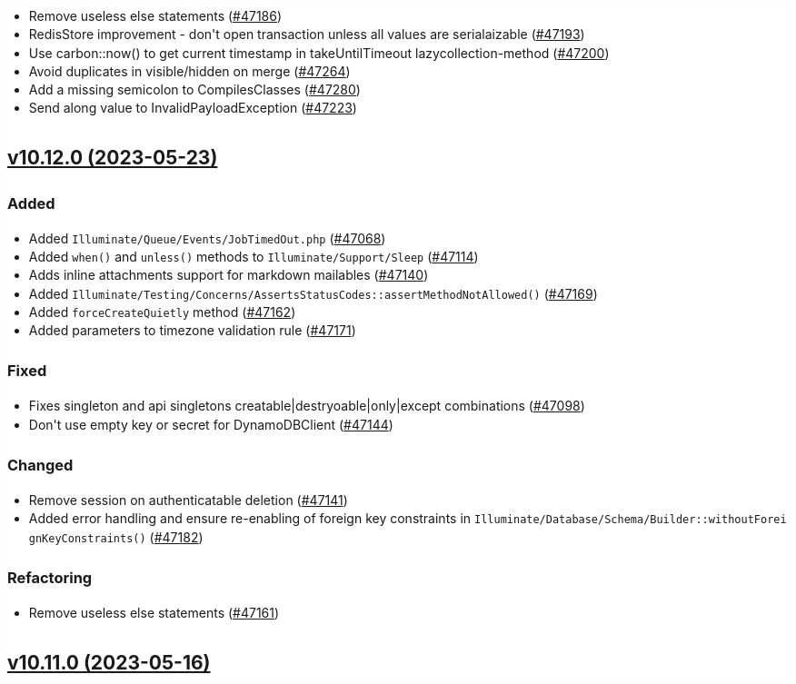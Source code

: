 - Remove useless else statements ([#47186](https://github.com/laravel/framework/pull/47186))
- RedisStore improvement - don't open transaction unless all values are serialaizable ([#47193](https://github.com/laravel/framework/pull/47193))
- Use carbon::now() to get current timestamp in takeUntilTimeout lazycollection-method ([#47200](https://github.com/laravel/framework/pull/47200))
- Avoid duplicates in visible/hidden on merge ([#47264](https://github.com/laravel/framework/pull/47264))
- Add a missing semicolon to CompilesClasses ([#47280](https://github.com/laravel/framework/pull/47280))
- Send along value to InvalidPayloadException ([#47223](https://github.com/laravel/framework/pull/47223))

## [v10.12.0 (2023-05-23)](https://github.com/laravel/framework/compare/v10.11.0...v10.12.0)

### Added

- Added `Illuminate/Queue/Events/JobTimedOut.php` ([#47068](https://github.com/laravel/framework/pull/47068))
- Added `when()` and `unless()` methods to `Illuminate/Support/Sleep` ([#47114](https://github.com/laravel/framework/pull/47114))
- Adds inline attachments support for markdown mailables ([#47140](https://github.com/laravel/framework/pull/47140))
- Added `Illuminate/Testing/Concerns/AssertsStatusCodes::assertMethodNotAllowed()` ([#47169](https://github.com/laravel/framework/pull/47169))
- Added `forceCreateQuietly` method ([#47162](https://github.com/laravel/framework/pull/47162))
- Added parameters to timezone validation rule ([#47171](https://github.com/laravel/framework/pull/47171))

### Fixed

- Fixes singleton and api singletons creatable|destryoable|only|except combinations ([#47098](https://github.com/laravel/framework/pull/47098))
- Don't use empty key or secret for DynamoDBClient ([#47144](https://github.com/laravel/framework/pull/47144))

### Changed

- Remove session on authenticatable deletion ([#47141](https://github.com/laravel/framework/pull/47141))
- Added error handling and ensure re-enabling of foreign key constraints in `Illuminate/Database/Schema/Builder::withoutForeignKeyConstraints()` ([#47182](https://github.com/laravel/framework/pull/47182))

### Refactoring

- Remove useless else statements ([#47161](https://github.com/laravel/framework/pull/47161))

## [v10.11.0 (2023-05-16)](https://github.com/laravel/framework/compare/v10.10.1...v10.11.0)
